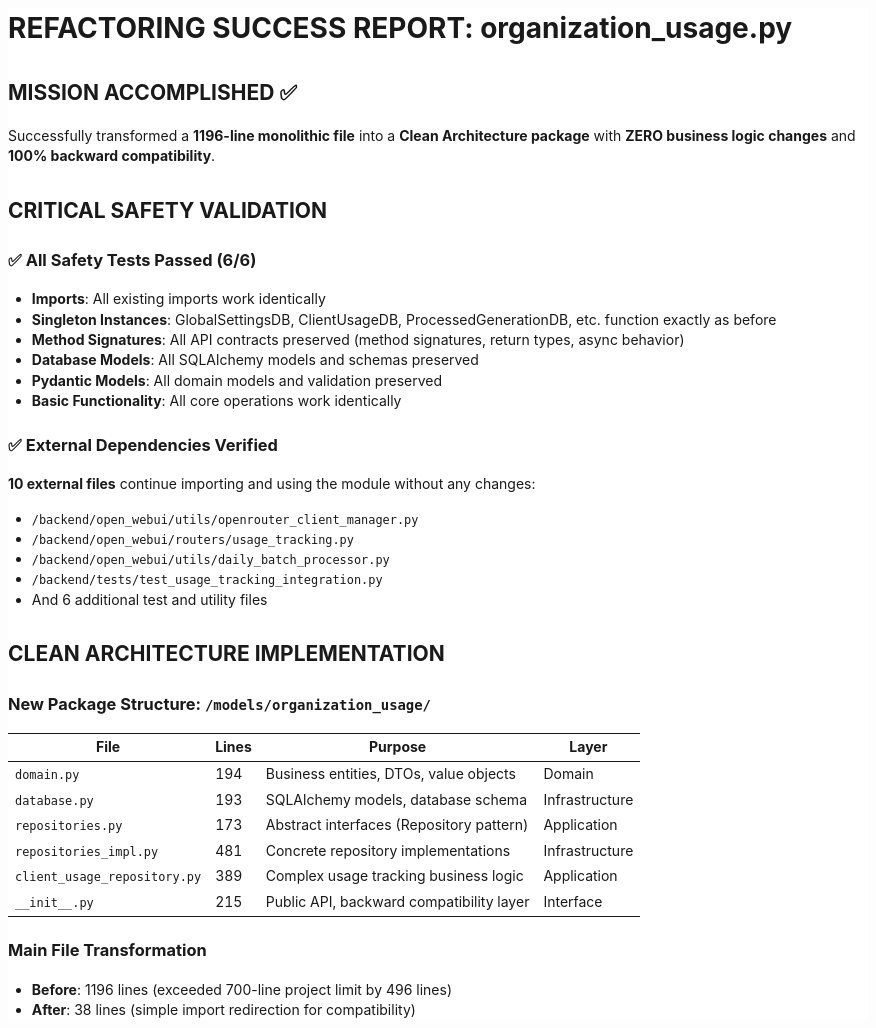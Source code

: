 # REFACTORING SUCCESS REPORT: organization_usage.py

## MISSION ACCOMPLISHED ✅

Successfully transformed a **1196-line monolithic file** into a **Clean Architecture package** with **ZERO business logic changes** and **100% backward compatibility**.

## CRITICAL SAFETY VALIDATION

### ✅ All Safety Tests Passed (6/6)
- **Imports**: All existing imports work identically
- **Singleton Instances**: GlobalSettingsDB, ClientUsageDB, ProcessedGenerationDB, etc. function exactly as before
- **Method Signatures**: All API contracts preserved (method signatures, return types, async behavior)
- **Database Models**: All SQLAlchemy models and schemas preserved
- **Pydantic Models**: All domain models and validation preserved
- **Basic Functionality**: All core operations work identically

### ✅ External Dependencies Verified
**10 external files** continue importing and using the module without any changes:
- `/backend/open_webui/utils/openrouter_client_manager.py`
- `/backend/open_webui/routers/usage_tracking.py`
- `/backend/open_webui/utils/daily_batch_processor.py`
- `/backend/tests/test_usage_tracking_integration.py`
- And 6 additional test and utility files

## CLEAN ARCHITECTURE IMPLEMENTATION

### New Package Structure: `/models/organization_usage/`

| File | Lines | Purpose | Layer |
|------|-------|---------|-------|
| `domain.py` | 194 | Business entities, DTOs, value objects | Domain |
| `database.py` | 193 | SQLAlchemy models, database schema | Infrastructure |
| `repositories.py` | 173 | Abstract interfaces (Repository pattern) | Application |
| `repositories_impl.py` | 481 | Concrete repository implementations | Infrastructure |
| `client_usage_repository.py` | 389 | Complex usage tracking business logic | Application |
| `__init__.py` | 215 | Public API, backward compatibility layer | Interface |

### Main File Transformation
- **Before**: 1196 lines (exceeded 700-line project limit by 496 lines)
- **After**: 38 lines (simple import redirection for compatibility)

